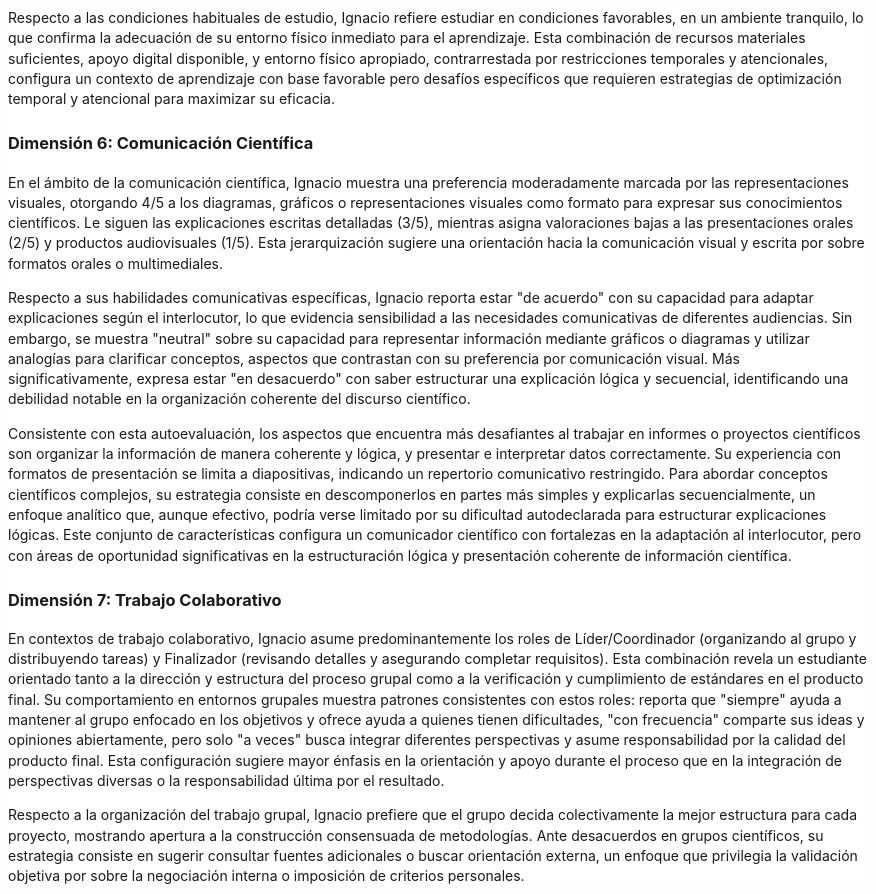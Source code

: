 Respecto a las condiciones habituales de estudio, Ignacio refiere estudiar en condiciones favorables, en un ambiente tranquilo, lo que confirma la adecuación de su entorno físico inmediato para el aprendizaje. Esta combinación de recursos materiales suficientes, apoyo digital disponible, y entorno físico apropiado, contrarrestada por restricciones temporales y atencionales, configura un contexto de aprendizaje con base favorable pero desafíos específicos que requieren estrategias de optimización temporal y atencional para maximizar su eficacia.

### Dimensión 6: Comunicación Científica

En el ámbito de la comunicación científica, Ignacio muestra una preferencia moderadamente marcada por las representaciones visuales, otorgando 4/5 a los diagramas, gráficos o representaciones visuales como formato para expresar sus conocimientos científicos. Le siguen las explicaciones escritas detalladas (3/5), mientras asigna valoraciones bajas a las presentaciones orales (2/5) y productos audiovisuales (1/5). Esta jerarquización sugiere una orientación hacia la comunicación visual y escrita por sobre formatos orales o multimediales.

Respecto a sus habilidades comunicativas específicas, Ignacio reporta estar "de acuerdo" con su capacidad para adaptar explicaciones según el interlocutor, lo que evidencia sensibilidad a las necesidades comunicativas de diferentes audiencias. Sin embargo, se muestra "neutral" sobre su capacidad para representar información mediante gráficos o diagramas y utilizar analogías para clarificar conceptos, aspectos que contrastan con su preferencia por comunicación visual. Más significativamente, expresa estar "en desacuerdo" con saber estructurar una explicación lógica y secuencial, identificando una debilidad notable en la organización coherente del discurso científico.

Consistente con esta autoevaluación, los aspectos que encuentra más desafiantes al trabajar en informes o proyectos científicos son organizar la información de manera coherente y lógica, y presentar e interpretar datos correctamente. Su experiencia con formatos de presentación se limita a diapositivas, indicando un repertorio comunicativo restringido. Para abordar conceptos científicos complejos, su estrategia consiste en descomponerlos en partes más simples y explicarlas secuencialmente, un enfoque analítico que, aunque efectivo, podría verse limitado por su dificultad autodeclarada para estructurar explicaciones lógicas. Este conjunto de características configura un comunicador científico con fortalezas en la adaptación al interlocutor, pero con áreas de oportunidad significativas en la estructuración lógica y presentación coherente de información científica.

### Dimensión 7: Trabajo Colaborativo

En contextos de trabajo colaborativo, Ignacio asume predominantemente los roles de Líder/Coordinador (organizando al grupo y distribuyendo tareas) y Finalizador (revisando detalles y asegurando completar requisitos). Esta combinación revela un estudiante orientado tanto a la dirección y estructura del proceso grupal como a la verificación y cumplimiento de estándares en el producto final. Su comportamiento en entornos grupales muestra patrones consistentes con estos roles: reporta que "siempre" ayuda a mantener al grupo enfocado en los objetivos y ofrece ayuda a quienes tienen dificultades, "con frecuencia" comparte sus ideas y opiniones abiertamente, pero solo "a veces" busca integrar diferentes perspectivas y asume responsabilidad por la calidad del producto final. Esta configuración sugiere mayor énfasis en la orientación y apoyo durante el proceso que en la integración de perspectivas diversas o la responsabilidad última por el resultado.

Respecto a la organización del trabajo grupal, Ignacio prefiere que el grupo decida colectivamente la mejor estructura para cada proyecto, mostrando apertura a la construcción consensuada de metodologías. Ante desacuerdos en grupos científicos, su estrategia consiste en sugerir consultar fuentes adicionales o buscar orientación externa, un enfoque que privilegia la validación objetiva por sobre la negociación interna o imposición de criterios personales.
